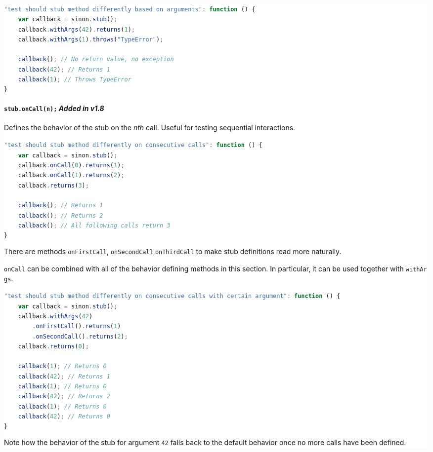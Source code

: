 ```javascript
"test should stub method differently based on arguments": function () {
    var callback = sinon.stub();
    callback.withArgs(42).returns(1);
    callback.withArgs(1).throws("TypeError");

    callback(); // No return value, no exception
    callback(42); // Returns 1
    callback(1); // Throws TypeError
}
```

#### <a name="stub-onCall"></a>`stub.onCall(n);` *Added in v1.8*

Defines the behavior of the stub on the *nth* call. Useful for testing sequential interactions.

```javascript
"test should stub method differently on consecutive calls": function () {
    var callback = sinon.stub();
    callback.onCall(0).returns(1);
    callback.onCall(1).returns(2);
    callback.returns(3);

    callback(); // Returns 1
    callback(); // Returns 2
    callback(); // All following calls return 3
}
```

There are methods `onFirstCall`, `onSecondCall`,`onThirdCall` to make stub definitions read more naturally.

`onCall` can be combined with all of the behavior defining methods in this section.  In particular, it can be used together with `withArgs`.

```javascript
"test should stub method differently on consecutive calls with certain argument": function () {
    var callback = sinon.stub();
    callback.withArgs(42)
        .onFirstCall().returns(1)
        .onSecondCall().returns(2);
    callback.returns(0);

    callback(1); // Returns 0
    callback(42); // Returns 1
    callback(1); // Returns 0
    callback(42); // Returns 2
    callback(1); // Returns 0
    callback(42); // Returns 0
}
```

Note how the behavior of the stub for argument `42` falls back to the default behavior once no more calls have been defined.
